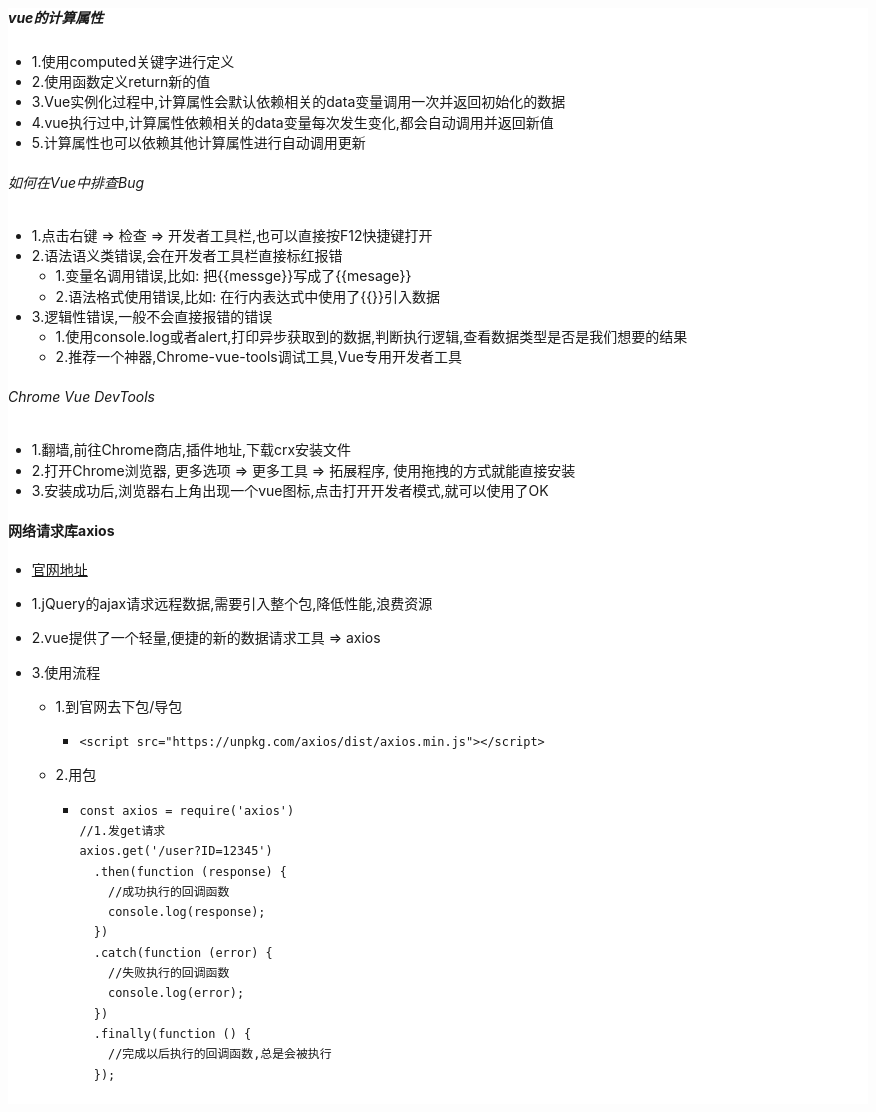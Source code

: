 ##### vue的计算属性

- 1.使用computed关键字进行定义
- 2.使用函数定义return新的值
- 3.Vue实例化过程中,计算属性会默认依赖相关的data变量调用一次并返回初始化的数据
- 4.vue执行过中,计算属性依赖相关的data变量每次发生变化,都会自动调用并返回新值
- 5.计算属性也可以依赖其他计算属性进行自动调用更新

###### 如何在Vue中排查Bug

- 1.点击右键 => 检查 => 开发者工具栏,也可以直接按F12快捷键打开
- 2.语法语义类错误,会在开发者工具栏直接标红报错
  - 1.变量名调用错误,比如: 把{{messge}}写成了{{mesage}}
  - 2.语法格式使用错误,比如: 在行内表达式中使用了{{}}引入数据
- 3.逻辑性错误,一般不会直接报错的错误
  - 1.使用console.log或者alert,打印异步获取到的数据,判断执行逻辑,查看数据类型是否是我们想要的结果
  - 2.推荐一个神器,Chrome-vue-tools调试工具,Vue专用开发者工具

###### Chrome Vue DevTools

- 1.翻墙,前往Chrome商店,插件地址,下载crx安装文件
- 2.打开Chrome浏览器, 更多选项 => 更多工具 => 拓展程序, 使用拖拽的方式就能直接安装
- 3.安装成功后,浏览器右上角出现一个vue图标,点击打开开发者模式,就可以使用了OK



#### 网络请求库axios

- [官网地址](https://github.com/axios/axios)

- 1.jQuery的ajax请求远程数据,需要引入整个包,降低性能,浪费资源

- 2.vue提供了一个轻量,便捷的新的数据请求工具 => axios

- 3.使用流程

  - 1.到官网去下包/导包

    - ```
      <script src="https://unpkg.com/axios/dist/axios.min.js"></script>
      ```

  - 2.用包

    - ```
      const axios = require('axios')
      //1.发get请求
      axios.get('/user?ID=12345')
        .then(function (response) {
          //成功执行的回调函数
          console.log(response);
        })
        .catch(function (error) {
          //失败执行的回调函数
          console.log(error);
        })
        .finally(function () {
          //完成以后执行的回调函数,总是会被执行
        });
        